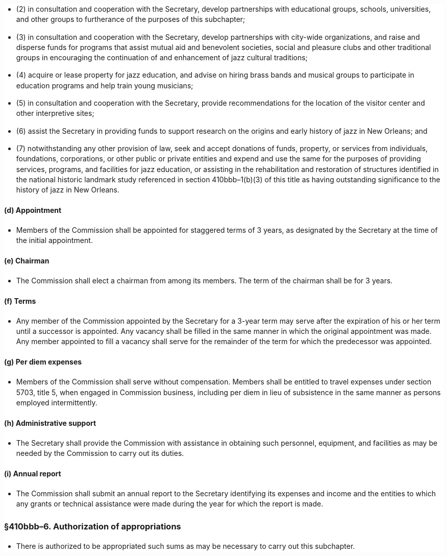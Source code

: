   * (2) in consultation and cooperation with the Secretary, develop partnerships with educational groups, schools, universities, and other groups to furtherance of the purposes of this subchapter;

  * (3) in consultation and cooperation with the Secretary, develop partnerships with city-wide organizations, and raise and disperse funds for programs that assist mutual aid and benevolent societies, social and pleasure clubs and other traditional groups in encouraging the continuation of and enhancement of jazz cultural traditions;

  * (4) acquire or lease property for jazz education, and advise on hiring brass bands and musical groups to participate in education programs and help train young musicians;

  * (5) in consultation and cooperation with the Secretary, provide recommendations for the location of the visitor center and other interpretive sites;

  * (6) assist the Secretary in providing funds to support research on the origins and early history of jazz in New Orleans; and

  * (7) notwithstanding any other provision of law, seek and accept donations of funds, property, or services from individuals, foundations, corporations, or other public or private entities and expend and use the same for the purposes of providing services, programs, and facilities for jazz education, or assisting in the rehabilitation and restoration of structures identified in the national historic landmark study referenced in section 410bbb–1(b)(3) of this title as having outstanding significance to the history of jazz in New Orleans.

#### (d) Appointment
* Members of the Commission shall be appointed for staggered terms of 3 years, as designated by the Secretary at the time of the initial appointment.

#### (e) Chairman
* The Commission shall elect a chairman from among its members. The term of the chairman shall be for 3 years.

#### (f) Terms
* Any member of the Commission appointed by the Secretary for a 3-year term may serve after the expiration of his or her term until a successor is appointed. Any vacancy shall be filled in the same manner in which the original appointment was made. Any member appointed to fill a vacancy shall serve for the remainder of the term for which the predecessor was appointed.

#### (g) Per diem expenses
* Members of the Commission shall serve without compensation. Members shall be entitled to travel expenses under section 5703, title 5, when engaged in Commission business, including per diem in lieu of subsistence in the same manner as persons employed intermittently.

#### (h) Administrative support
* The Secretary shall provide the Commission with assistance in obtaining such personnel, equipment, and facilities as may be needed by the Commission to carry out its duties.

#### (i) Annual report
* The Commission shall submit an annual report to the Secretary identifying its expenses and income and the entities to which any grants or technical assistance were made during the year for which the report is made.

### §410bbb–6. Authorization of appropriations
* There is authorized to be appropriated such sums as may be necessary to carry out this subchapter.